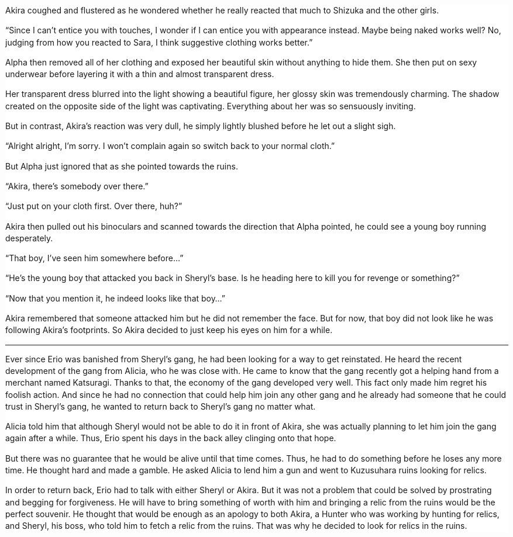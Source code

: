 Akira coughed and flustered as he wondered whether he really reacted that much to Shizuka and the other girls.

“Since I can’t entice you with touches, I wonder if I can entice you with appearance instead. Maybe being naked works well? No, judging from how you reacted to Sara, I think suggestive clothing works better.”

Alpha then removed all of her clothing and exposed her beautiful skin without anything to hide them. She then put on sexy underwear before layering it with a thin and almost transparent dress.

Her transparent dress blurred into the light showing a beautiful figure, her glossy skin was tremendously charming. The shadow created on the opposite side of the light was captivating. Everything about her was so sensuously inviting.

But in contrast, Akira’s reaction was very dull, he simply lightly blushed before he let out a slight sigh.

“Alright alright, I’m sorry. I won’t complain again so switch back to your normal cloth.”

But Alpha just ignored that as she pointed towards the ruins.

“Akira, there’s somebody over there.”

“Just put on your cloth first. Over there, huh?”

Akira then pulled out his binoculars and scanned towards the direction that Alpha pointed, he could see a young boy running desperately.

“That boy, I’ve seen him somewhere before…”

“He’s the young boy that attacked you back in Sheryl’s base. Is he heading here to kill you for revenge or something?”

“Now that you mention it, he indeed looks like that boy…”

Akira remembered that someone attacked him but he did not remember the face. But for now, that boy did not look like he was following Akira’s footprints. So Akira decided to just keep his eyes on him for a while.

***

Ever since Erio was banished from Sheryl’s gang, he had been looking for a way to get reinstated. He heard the recent development of the gang from Alicia, who he was close with. He came to know that the gang recently got a helping hand from a merchant named Katsuragi. Thanks to that, the economy of the gang developed very well. This fact only made him regret his foolish action. And since he had no connection that could help him join any other gang and he already had someone that he could trust in Sheryl’s gang, he wanted to return back to Sheryl’s gang no matter what.

Alicia told him that although Sheryl would not be able to do it in front of Akira, she was actually planning to let him join the gang again after a while. Thus, Erio spent his days in the back alley clinging onto that hope.

But there was no guarantee that he would be alive until that time comes. Thus, he had to do something before he loses any more time. He thought hard and made a gamble. He asked Alicia to lend him a gun and went to Kuzusuhara ruins looking for relics.

In order to return back, Erio had to talk with either Sheryl or Akira. But it was not a problem that could be solved by prostrating and begging for forgiveness. He will have to bring something of worth with him and bringing a relic from the ruins would be the perfect souvenir. He thought that would be enough as an apology to both Akira, a Hunter who was working by hunting for relics, and Sheryl, his boss, who told him to fetch a relic from the ruins. That was why he decided to look for relics in the ruins.
